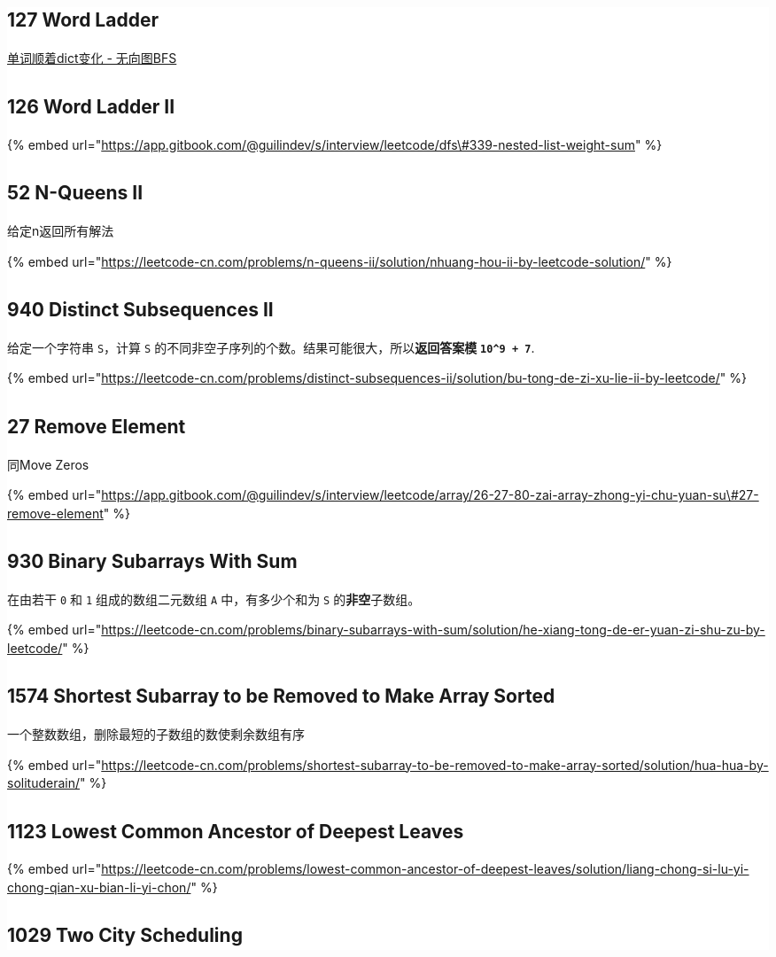 ## 127    Word Ladder

[单词顺着dict变化 - 无向图BFS](https://app.gitbook.com/@guilindev/s/interview/leetcode/untitled-3#127-word-ladder)

## 126 Word Ladder II

{% embed url="https://app.gitbook.com/@guilindev/s/interview/leetcode/dfs\#339-nested-list-weight-sum" %}

## 52 N-Queens II

给定n返回所有解法

{% embed url="https://leetcode-cn.com/problems/n-queens-ii/solution/nhuang-hou-ii-by-leetcode-solution/" %}

## 940 Distinct Subsequences II

给定一个字符串 `S`，计算 `S` 的不同非空子序列的个数。结果可能很大，所以**返回答案模** **`10^9 + 7`**.

{% embed url="https://leetcode-cn.com/problems/distinct-subsequences-ii/solution/bu-tong-de-zi-xu-lie-ii-by-leetcode/" %}

## 27 Remove Element

同Move Zeros

{% embed url="https://app.gitbook.com/@guilindev/s/interview/leetcode/array/26-27-80-zai-array-zhong-yi-chu-yuan-su\#27-remove-element" %}

## 930 Binary Subarrays With Sum

 在由若干 `0` 和 `1`  组成的数组二元数组 `A` 中，有多少个和为 `S` 的**非空**子数组。

{% embed url="https://leetcode-cn.com/problems/binary-subarrays-with-sum/solution/he-xiang-tong-de-er-yuan-zi-shu-zu-by-leetcode/" %}

## 1574 Shortest Subarray to be Removed to Make Array Sorted

一个整数数组，删除最短的子数组的数使剩余数组有序

{% embed url="https://leetcode-cn.com/problems/shortest-subarray-to-be-removed-to-make-array-sorted/solution/hua-hua-by-solituderain/" %}

## 1123 Lowest Common Ancestor of Deepest Leaves

{% embed url="https://leetcode-cn.com/problems/lowest-common-ancestor-of-deepest-leaves/solution/liang-chong-si-lu-yi-chong-qian-xu-bian-li-yi-chon/" %}

## 1029 Two City Scheduling
